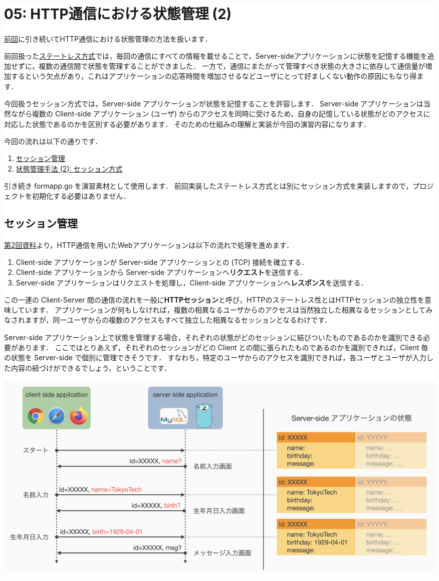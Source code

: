# 05: HTTP通信における状態管理 (2)
[前回](04_state_management_v1.md)に引き続いてHTTP通信における状態管理の方法を扱います．

前回扱った[ステートレス方式](04_state_management_v1.html#状態管理手法-1-ステートレス方式)では，毎回の通信にすべての情報を載せることで，Server-sideアプリケーションに状態を記憶する機能を追加せずに，複数の通信間で状態を管理することができました．
一方で，通信にまたがって管理すべき状態の大きさに依存して通信量が増加するという欠点があり，これはアプリケーションの応答時間を増加させるなどユーザにとって好ましくない動作の原因にもなり得ます．

今回扱うセッション方式では，Server-side アプリケーションが状態を記憶することを許容します．
Server-side アプリケーションは当然ながら複数の Client-side アプリケーション (ユーザ) からのアクセスを同時に受けるため，自身の記憶している状態がどのアクセスに対応した状態であるのかを区別する必要があります．
そのための仕組みの理解と実装が今回の演習内容になります．

今回の流れは以下の通りです．

1. [セッション管理](#セッション管理)
2. [状態管理手法 (2): セッション方式](#状態管理手法-2-セッション方式)

引き続き formapp.go を演習素材として使用します．
前回実装したステートレス方式とは別にセッション方式を実装しますので，プロジェクトを初期化する必要はありません．


## セッション管理
[第2回資料](02_http_and_routing.html#webアプリケーションの基本的な動作)より，HTTP通信を用いたWebアプリケーションは以下の流れで処理を進めます．

1. Client-side アプリケーションが Server-side アプリケーションとの (TCP) 接続を確立する．
2. Client-side アプリケーションから Server-side アプリケーションへ**リクエスト**を送信する．
3. Server-side アプリケーションはリクエストを処理し，Client-side アプリケーションへ**レスポンス**を送信する．

この一連の Client-Server 間の通信の流れを一般に**HTTPセッション**と呼び，HTTPのステートレス性とはHTTPセッションの独立性を意味しています．
アプリケーションが何もしなければ，複数の相異なるユーザからのアクセスは当然独立した相異なるセッションとしてみなされますが，同一ユーザからの複数のアクセスもすべて独立した相異なるセッションとなるわけです．

Server-side アプリケーション上で状態を管理する場合，それぞれの状態がどのセッションに結びついたものであるのかを識別できる必要があります．
ここではとりあえず，それぞれのセッションがどの Client との間に張られたものであるのかを識別できれば，Client 毎の状態を Server-side で個別に管理できそうです．
すなわち，特定のユーザからのアクセスを識別できれば，各ユーザとユーザが入力した内容の紐づけができるでしょう，ということです．

![Sessions in formapp.go](img/formapp_session.png)
